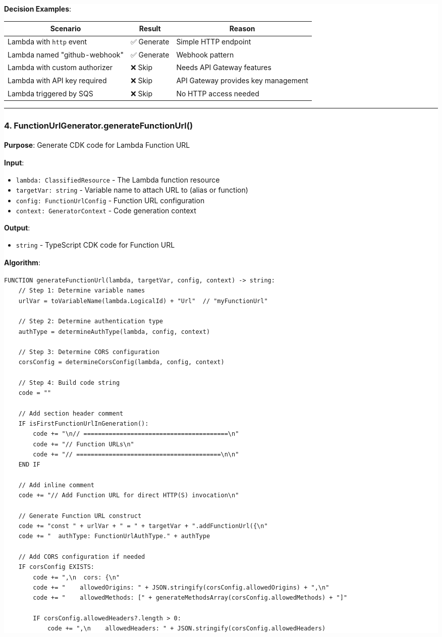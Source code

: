 **Decision Examples**:

| Scenario | Result | Reason |
|----------|--------|--------|
| Lambda with `http` event | ✅ Generate | Simple HTTP endpoint |
| Lambda named "github-webhook" | ✅ Generate | Webhook pattern |
| Lambda with custom authorizer | ❌ Skip | Needs API Gateway features |
| Lambda with API key required | ❌ Skip | API Gateway provides key management |
| Lambda triggered by SQS | ❌ Skip | No HTTP access needed |

---

### 4. FunctionUrlGenerator.generateFunctionUrl()

**Purpose**: Generate CDK code for Lambda Function URL

**Input**:
- `lambda: ClassifiedResource` - The Lambda function resource
- `targetVar: string` - Variable name to attach URL to (alias or function)
- `config: FunctionUrlConfig` - Function URL configuration
- `context: GeneratorContext` - Code generation context

**Output**:
- `string` - TypeScript CDK code for Function URL

**Algorithm**:

```pseudocode
FUNCTION generateFunctionUrl(lambda, targetVar, config, context) -> string:
    // Step 1: Determine variable names
    urlVar = toVariableName(lambda.LogicalId) + "Url"  // "myFunctionUrl"

    // Step 2: Determine authentication type
    authType = determineAuthType(lambda, config, context)

    // Step 3: Determine CORS configuration
    corsConfig = determineCorsConfig(lambda, config, context)

    // Step 4: Build code string
    code = ""

    // Add section header comment
    IF isFirstFunctionUrlInGeneration():
        code += "\n// ========================================\n"
        code += "// Function URLs\n"
        code += "// ========================================\n\n"
    END IF

    // Add inline comment
    code += "// Add Function URL for direct HTTP(S) invocation\n"

    // Generate Function URL construct
    code += "const " + urlVar + " = " + targetVar + ".addFunctionUrl({\n"
    code += "  authType: FunctionUrlAuthType." + authType

    // Add CORS configuration if needed
    IF corsConfig EXISTS:
        code += ",\n  cors: {\n"
        code += "    allowedOrigins: " + JSON.stringify(corsConfig.allowedOrigins) + ",\n"
        code += "    allowedMethods: [" + generateMethodsArray(corsConfig.allowedMethods) + "]"

        IF corsConfig.allowedHeaders?.length > 0:
            code += ",\n    allowedHeaders: " + JSON.stringify(corsConfig.allowedHeaders)
```